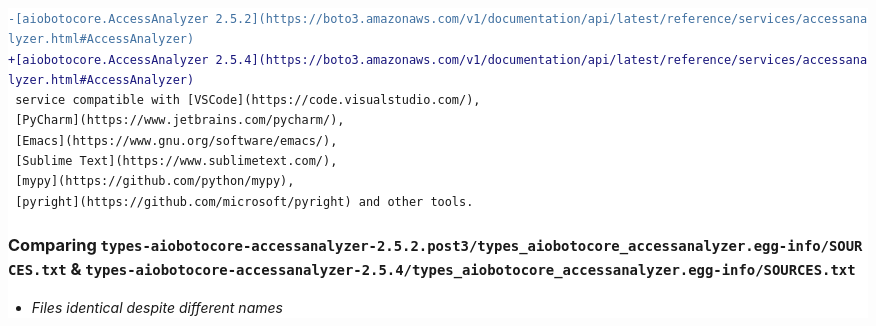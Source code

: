 ```diff
-[aiobotocore.AccessAnalyzer 2.5.2](https://boto3.amazonaws.com/v1/documentation/api/latest/reference/services/accessanalyzer.html#AccessAnalyzer)
+[aiobotocore.AccessAnalyzer 2.5.4](https://boto3.amazonaws.com/v1/documentation/api/latest/reference/services/accessanalyzer.html#AccessAnalyzer)
 service compatible with [VSCode](https://code.visualstudio.com/),
 [PyCharm](https://www.jetbrains.com/pycharm/),
 [Emacs](https://www.gnu.org/software/emacs/),
 [Sublime Text](https://www.sublimetext.com/),
 [mypy](https://github.com/python/mypy),
 [pyright](https://github.com/microsoft/pyright) and other tools.
```

### Comparing `types-aiobotocore-accessanalyzer-2.5.2.post3/types_aiobotocore_accessanalyzer.egg-info/SOURCES.txt` & `types-aiobotocore-accessanalyzer-2.5.4/types_aiobotocore_accessanalyzer.egg-info/SOURCES.txt`

 * *Files identical despite different names*


